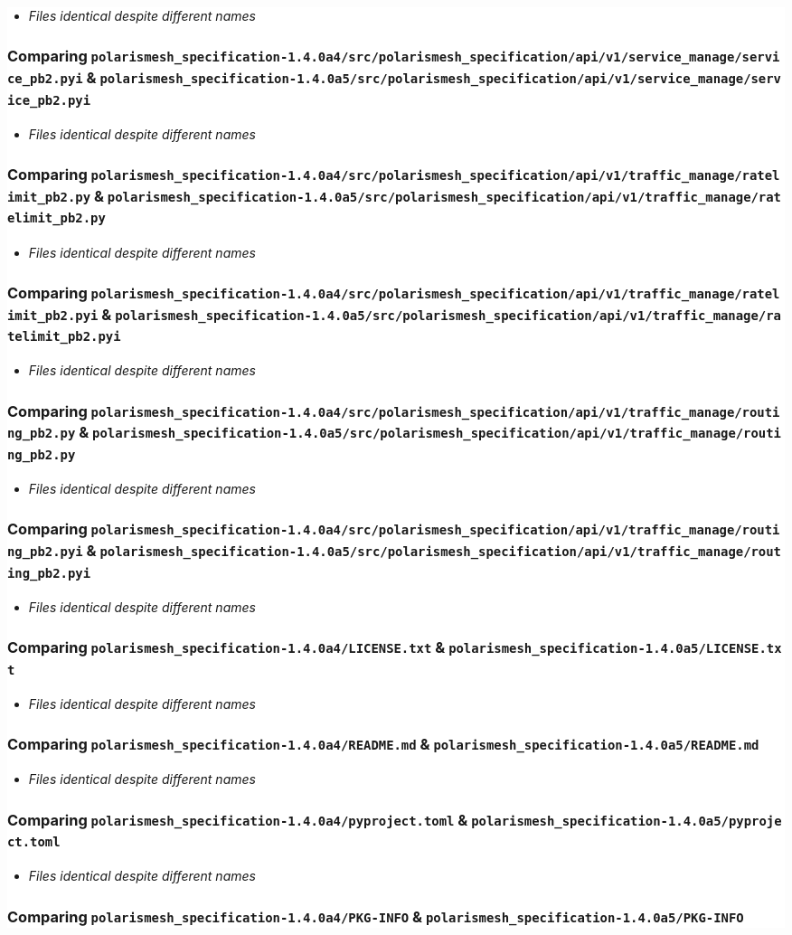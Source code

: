  * *Files identical despite different names*

### Comparing `polarismesh_specification-1.4.0a4/src/polarismesh_specification/api/v1/service_manage/service_pb2.pyi` & `polarismesh_specification-1.4.0a5/src/polarismesh_specification/api/v1/service_manage/service_pb2.pyi`

 * *Files identical despite different names*

### Comparing `polarismesh_specification-1.4.0a4/src/polarismesh_specification/api/v1/traffic_manage/ratelimit_pb2.py` & `polarismesh_specification-1.4.0a5/src/polarismesh_specification/api/v1/traffic_manage/ratelimit_pb2.py`

 * *Files identical despite different names*

### Comparing `polarismesh_specification-1.4.0a4/src/polarismesh_specification/api/v1/traffic_manage/ratelimit_pb2.pyi` & `polarismesh_specification-1.4.0a5/src/polarismesh_specification/api/v1/traffic_manage/ratelimit_pb2.pyi`

 * *Files identical despite different names*

### Comparing `polarismesh_specification-1.4.0a4/src/polarismesh_specification/api/v1/traffic_manage/routing_pb2.py` & `polarismesh_specification-1.4.0a5/src/polarismesh_specification/api/v1/traffic_manage/routing_pb2.py`

 * *Files identical despite different names*

### Comparing `polarismesh_specification-1.4.0a4/src/polarismesh_specification/api/v1/traffic_manage/routing_pb2.pyi` & `polarismesh_specification-1.4.0a5/src/polarismesh_specification/api/v1/traffic_manage/routing_pb2.pyi`

 * *Files identical despite different names*

### Comparing `polarismesh_specification-1.4.0a4/LICENSE.txt` & `polarismesh_specification-1.4.0a5/LICENSE.txt`

 * *Files identical despite different names*

### Comparing `polarismesh_specification-1.4.0a4/README.md` & `polarismesh_specification-1.4.0a5/README.md`

 * *Files identical despite different names*

### Comparing `polarismesh_specification-1.4.0a4/pyproject.toml` & `polarismesh_specification-1.4.0a5/pyproject.toml`

 * *Files identical despite different names*

### Comparing `polarismesh_specification-1.4.0a4/PKG-INFO` & `polarismesh_specification-1.4.0a5/PKG-INFO`
